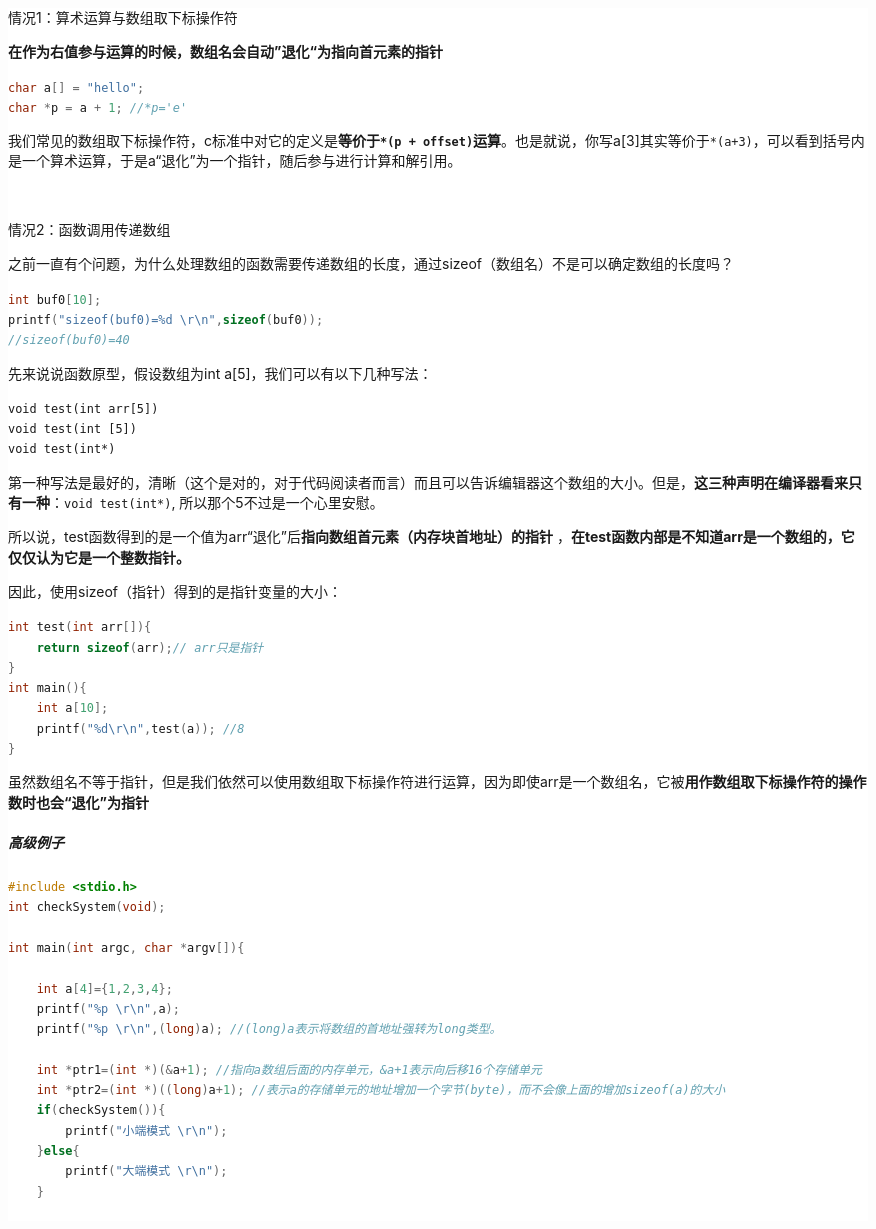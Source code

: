 情况1：算术运算与数组取下标操作符

**在作为右值参与运算的时候，数组名会自动”退化“为指向首元素的指针**

```c
char a[] = "hello";
char *p = a + 1; //*p='e'
```

我们常见的数组取下标操作符，c标准中对它的定义是**等价于`*(p + offset)`运算**。也是就说，你写a[3]其实等价于`*(a+3)`，可以看到括号内是一个算术运算，于是a“退化”为一个指针，随后参与进行计算和解引用。

​	

情况2：函数调用传递数组

之前一直有个问题，为什么处理数组的函数需要传递数组的长度，通过sizeof（数组名）不是可以确定数组的长度吗？

```c
int buf0[10];
printf("sizeof(buf0)=%d \r\n",sizeof(buf0));
//sizeof(buf0)=40
```

先来说说函数原型，假设数组为int a[5]，我们可以有以下几种写法：

```
void test(int arr[5])
void test(int [5])
void test(int*)
```

第一种写法是最好的，清晰（这个是对的，对于代码阅读者而言）而且可以告诉编辑器这个数组的大小。但是，**这三种声明在编译器看来只有一种**：`void test(int*)`, 所以那个5不过是一个心里安慰。

所以说，test函数得到的是一个值为arr“退化”后**指向数组首元素（内存块首地址）的指针** ，**在test函数内部是不知道arr是一个数组的，它仅仅认为它是一个整数指针。**

因此，使用sizeof（指针）得到的是指针变量的大小：

```c
int test(int arr[]){
    return sizeof(arr);// arr只是指针
}
int main(){
    int a[10];
    printf("%d\r\n",test(a)); //8
}
```

虽然数组名不等于指针，但是我们依然可以使用数组取下标操作符进行运算，因为即使arr是一个数组名，它被**用作数组取下标操作符的操作数时也会“退化”为指针**



##### 高级例子

```c
#include <stdio.h>
int checkSystem(void);

int main(int argc, char *argv[]){
    
    int a[4]={1,2,3,4};
    printf("%p \r\n",a);
    printf("%p \r\n",(long)a); //(long)a表示将数组的首地址强转为long类型。
    
    int *ptr1=(int *)(&a+1); //指向a数组后面的内存单元，&a+1表示向后移16个存储单元
    int *ptr2=(int *)((long)a+1); //表示a的存储单元的地址增加一个字节(byte)，而不会像上面的增加sizeof(a)的大小
    if(checkSystem()){
        printf("小端模式 \r\n");
    }else{
        printf("大端模式 \r\n");
    }
    
```